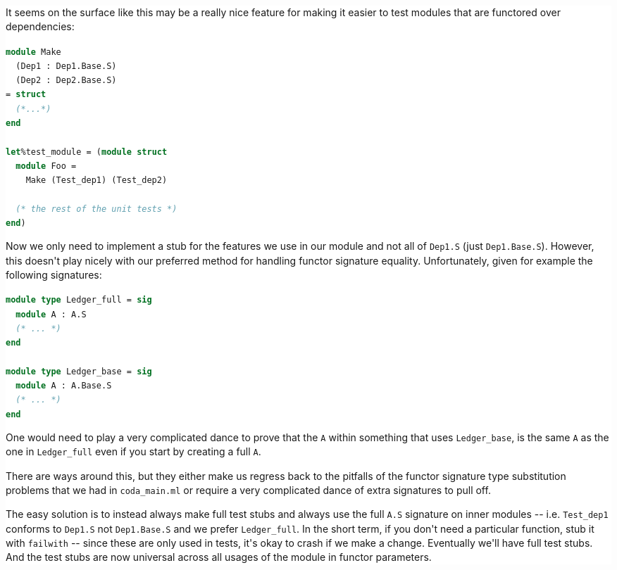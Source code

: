 It seems on the surface like this may be a really nice feature for making it easier to test modules that are functored over dependencies:

```ocaml
module Make
  (Dep1 : Dep1.Base.S)
  (Dep2 : Dep2.Base.S)
= struct
  (*...*)
end

let%test_module = (module struct
  module Foo =
    Make (Test_dep1) (Test_dep2)

  (* the rest of the unit tests *)
end)
```

Now we only need to implement a stub for the features we use in our module and not all of `Dep1.S` (just `Dep1.Base.S`). However, this doesn't play nicely with our preferred method for handling functor signature equality. Unfortunately, given for example the following signatures:

```ocaml
module type Ledger_full = sig
  module A : A.S
  (* ... *)
end

module type Ledger_base = sig
  module A : A.Base.S
  (* ... *)
end
```

One would need to play a very complicated dance to prove that the `A` within something that uses `Ledger_base`, is the same `A` as the one in `Ledger_full` even if you start by creating a full `A`.

There are ways around this, but they either make us regress back to the pitfalls of the functor signature type substitution problems that we had in `coda_main.ml` or require a very complicated dance of extra signatures to pull off.

The easy solution is to instead always make full test stubs and always use the full `A.S` signature on inner modules -- i.e. `Test_dep1` conforms to `Dep1.S` not `Dep1.Base.S` and we prefer `Ledger_full`. In the short term, if you don't need a particular function, stub it with `failwith` -- since these are only used in tests, it's okay to crash if we make a change. Eventually we'll have full test stubs. And the test stubs are now universal across all usages of the module in functor parameters.

